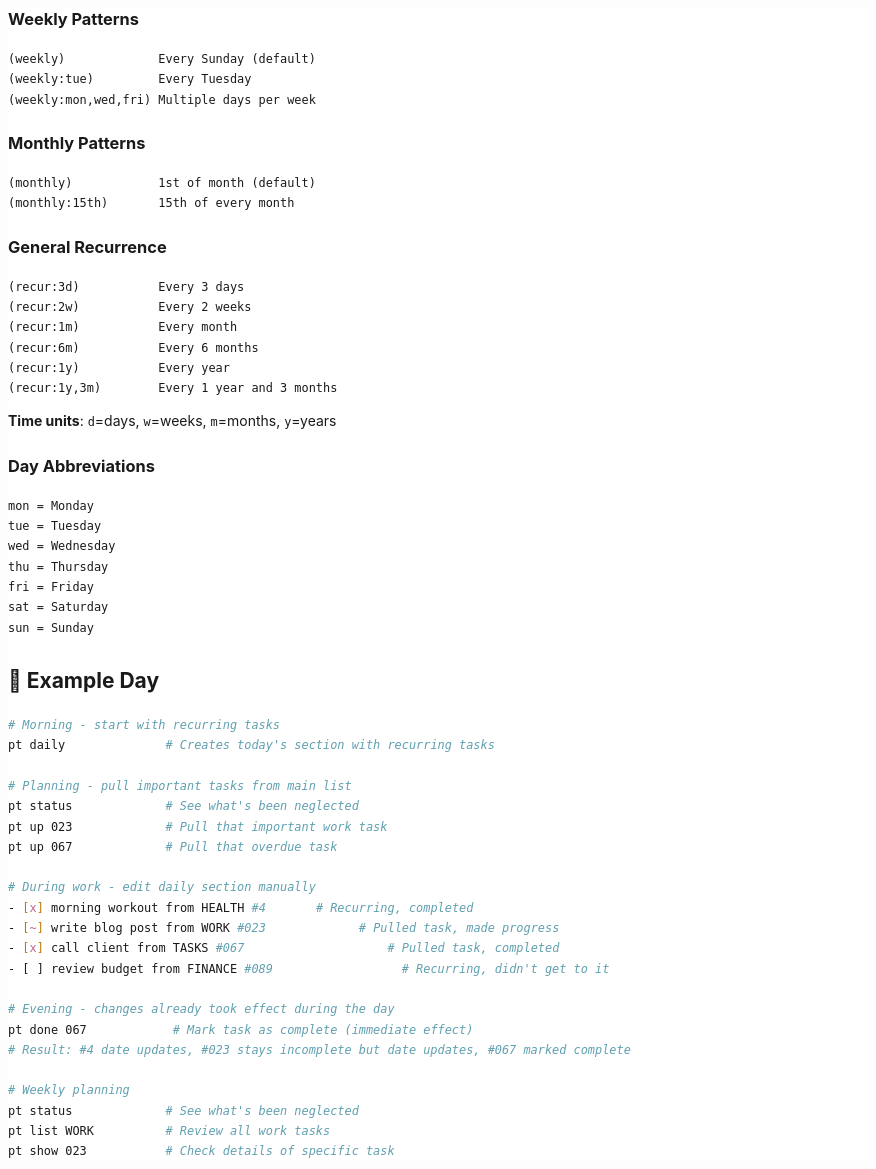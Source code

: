 ### Weekly Patterns
```markdown
(weekly)             Every Sunday (default)
(weekly:tue)         Every Tuesday
(weekly:mon,wed,fri) Multiple days per week
```

### Monthly Patterns
```markdown
(monthly)            1st of month (default)
(monthly:15th)       15th of every month
```

### General Recurrence
```markdown
(recur:3d)           Every 3 days
(recur:2w)           Every 2 weeks
(recur:1m)           Every month
(recur:6m)           Every 6 months
(recur:1y)           Every year
(recur:1y,3m)        Every 1 year and 3 months
```

**Time units**: `d`=days, `w`=weeks, `m`=months, `y`=years

### Day Abbreviations
```markdown
mon = Monday
tue = Tuesday  
wed = Wednesday
thu = Thursday
fri = Friday
sat = Saturday
sun = Sunday
```

## 🎯 Example Day

```bash
# Morning - start with recurring tasks
pt daily              # Creates today's section with recurring tasks

# Planning - pull important tasks from main list
pt status             # See what's been neglected
pt up 023             # Pull that important work task
pt up 067             # Pull that overdue task

# During work - edit daily section manually
- [x] morning workout from HEALTH #4       # Recurring, completed
- [~] write blog post from WORK #023             # Pulled task, made progress
- [x] call client from TASKS #067                    # Pulled task, completed
- [ ] review budget from FINANCE #089                  # Recurring, didn't get to it

# Evening - changes already took effect during the day
pt done 067            # Mark task as complete (immediate effect)
# Result: #4 date updates, #023 stays incomplete but date updates, #067 marked complete

# Weekly planning
pt status             # See what's been neglected
pt list WORK          # Review all work tasks
pt show 023           # Check details of specific task
```
